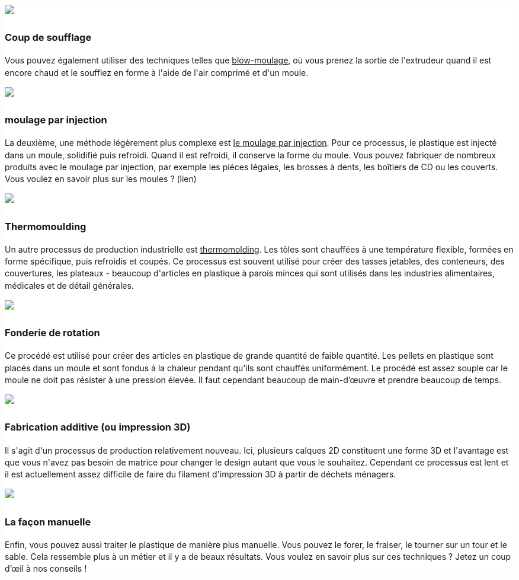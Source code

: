 <img style="margin-left: 0;" src="../assets/jerry/jerry3.svg" width="600px" />

### Coup de soufflage

Vous pouvez également utiliser des techniques telles que [blow-moulage](https://www.youtube.com/watch?v=QpVNyCZ3gjw), où vous prenez la sortie de l'extrudeur quand il est encore chaud et le soufflez en forme à l'aide de l'air comprimé et d'un moule.

<img style="margin-left: 0;" src="../assets/jerry/jerry4.svg" width="600px" />

### moulage par injection

La deuxième, une méthode légèrement plus complexe est [le moulage par injection](https://www.youtube.com/watch?v=KYqpR50ES5o). Pour ce processus, le plastique est injecté dans un moule, solidifié puis refroidi. Quand il est refroidi, il conserve la forme du moule. Vous pouvez fabriquer de nombreux produits avec le moulage par injection, par exemple les piéces légales, les brosses à dents, les boîtiers de CD ou les couverts. Vous voulez en savoir plus sur les moules ? (lien)

<img style="margin-left: 0;" src="../assets/jerry/jerry5.svg" width="600px" />

### Thermomoulding

Un autre processus de production industrielle est [thermomolding](https://www.youtube.com/watch?v=hZzTg2M64-g). Les tôles sont chauffées à une température flexible, formées en forme spécifique, puis refroidis et coupés. Ce processus est souvent utilisé pour créer des tasses jetables, des conteneurs, des couvertures, les plateaux - beaucoup d'articles en plastique à parois minces qui sont utilisés dans les industries alimentaires, médicales et de détail générales.

<img style="margin-left: 0;" src="../assets/jerry/jerry6.svg" width="600px" />

### Fonderie de rotation

Ce procédé est utilisé pour créer des articles en plastique de grande quantité de faible quantité. Les pellets en plastique sont placés dans un moule et sont fondus à la chaleur pendant qu'ils sont chauffés uniformément. Le procédé est assez souple car le moule ne doit pas résister à une pression élevée. Il faut cependant beaucoup de main-d’œuvre et prendre beaucoup de temps.

<img style="margin-left: 0;" src="../assets/jerry/jerry7.svg" width="100%" />

### Fabrication additive (ou impression 3D)

Il s'agit d'un processus de production relativement nouveau. Ici, plusieurs calques 2D constituent une forme 3D et l'avantage est que vous n'avez pas besoin de matrice pour changer le design autant que vous le souhaitez. Cependant ce processus est lent et il est actuellement assez difficile de faire du filament d'impression 3D à partir de déchets ménagers.

<img style="margin-left: 0;" src="../assets/jerry/jerry8.svg" width="600px" />

### La façon manuelle

Enfin, vous pouvez aussi traiter le plastique de manière plus manuelle. Vous pouvez le forer, le fraiser, le tourner sur un tour et le sable. Cela ressemble plus à un métier et il y a de beaux résultats. Vous voulez en savoir plus sur ces techniques ? Jetez un coup d’œil à nos conseils !
